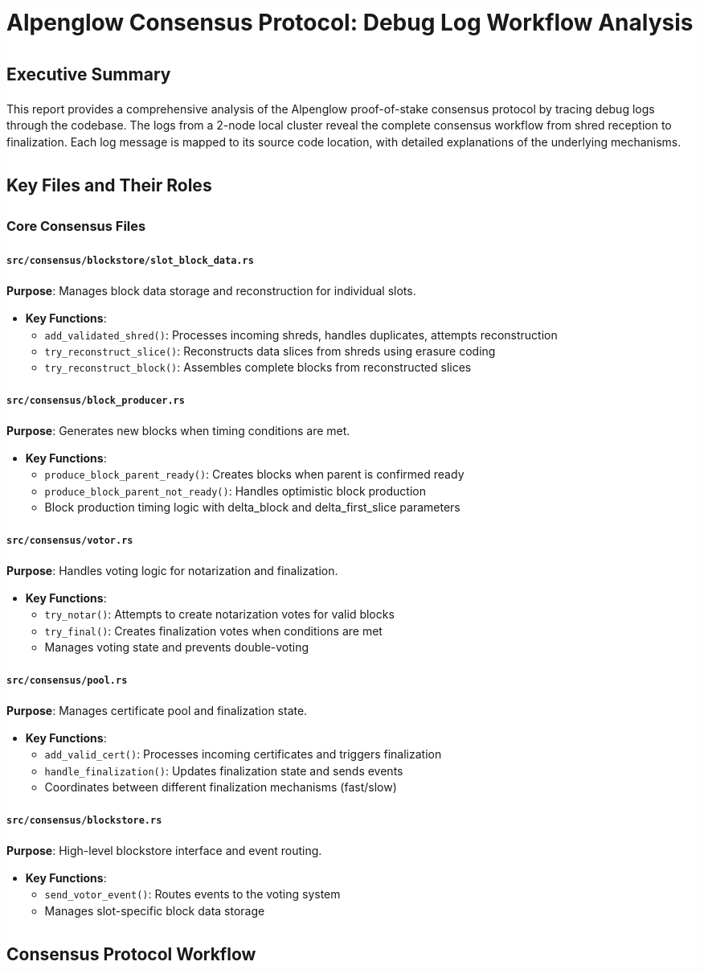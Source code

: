 # Alpenglow Consensus Protocol: Debug Log Workflow Analysis

## Executive Summary

This report provides a comprehensive analysis of the Alpenglow proof-of-stake consensus protocol by tracing debug logs through the codebase. The logs from a 2-node local cluster reveal the complete consensus workflow from shred reception to finalization. Each log message is mapped to its source code location, with detailed explanations of the underlying mechanisms.

## Key Files and Their Roles

### Core Consensus Files

#### `src/consensus/blockstore/slot_block_data.rs`
**Purpose**: Manages block data storage and reconstruction for individual slots.
- **Key Functions**:
  - `add_validated_shred()`: Processes incoming shreds, handles duplicates, attempts reconstruction
  - `try_reconstruct_slice()`: Reconstructs data slices from shreds using erasure coding
  - `try_reconstruct_block()`: Assembles complete blocks from reconstructed slices

#### `src/consensus/block_producer.rs`
**Purpose**: Generates new blocks when timing conditions are met.
- **Key Functions**:
  - `produce_block_parent_ready()`: Creates blocks when parent is confirmed ready
  - `produce_block_parent_not_ready()`: Handles optimistic block production
  - Block production timing logic with delta_block and delta_first_slice parameters

#### `src/consensus/votor.rs`
**Purpose**: Handles voting logic for notarization and finalization.
- **Key Functions**:
  - `try_notar()`: Attempts to create notarization votes for valid blocks
  - `try_final()`: Creates finalization votes when conditions are met
  - Manages voting state and prevents double-voting

#### `src/consensus/pool.rs`
**Purpose**: Manages certificate pool and finalization state.
- **Key Functions**:
  - `add_valid_cert()`: Processes incoming certificates and triggers finalization
  - `handle_finalization()`: Updates finalization state and sends events
  - Coordinates between different finalization mechanisms (fast/slow)

#### `src/consensus/blockstore.rs`
**Purpose**: High-level blockstore interface and event routing.
- **Key Functions**:
  - `send_votor_event()`: Routes events to the voting system
  - Manages slot-specific block data storage

## Consensus Protocol Workflow
